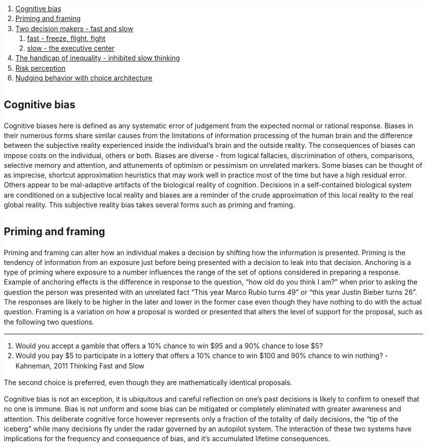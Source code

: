 1. [Cognitive bias](bounded-rationality.md#cognitive-bias)
2. [Priming and framing](bounded-rationality.md#priming-and-framing)
3. [Two decision makers - fast and slow](bounded-rationality.md#two-decision-makers-the-fast-and-the-slow-system)
   1. [fast - freeze, flight, fight](bounded-rationality.md#fast-freeze-flight-fight)
   2. [slow - the executive center](bounded-rationality.md#slow-the-executive-center)
4. [The handicap of inequality - inhibited slow thinking](bounded-rationality.md#the-handicap-of-inequality-inhibited-slow-thinking)
5. [Risk perception](bounded-rationality.md#risk-perception)
6. [Nudging behavior with choice architecture](bounded-rationality.md#nudging-behavior-with-choice-architecture)

## Cognitive bias

Cognitive biases here is defined as any systematic error of judgement from the expected normal or rational response.  Biases in their numerous forms share similar causes from the limitations of information processing of the human brain and the difference between the subjective reality experienced inside the individual’s brain and the outside reality.  The consequences of biases can impose costs on the individual, others or both.  Biases are diverse - from logical fallacies, discrimination of others, comparisons, selective memory and attention, and attunements of optimism or pessimism on unrelated markers.  Some biases can be thought of as imprecise, shortcut approximation heuristics that may work well in practice most of the time but have a high residual error.  Others appear to be mal-adaptive artifacts of the biological reality of cognition.  Decisions in a self-contained biological system are conditioned on a subjective local reality and biases are a reminder of the crude approximation of this local reality to the real global reality.  This subjective reality bias takes several forms such as priming and framing.  

## Priming and framing

Priming and framing can alter how an individual makes a decision by shifting how the information is presented.  Priming is the tendency of information from an exposure just before being presented with a decision to leak into that decision.  Anchoring is a type of priming where exposure to a number influences the range of the set of options considered in preparing a response.  Example of anchoring effects is the difference in response to the question, “how old do you think I am?” when prior to asking the question the person was presented with an unrelated fact “This year Marco Rubio turns 49” or “this year Justin Bieber turns 26”.  The responses are likely to be higher in the later and lower in the former case even though they have nothing to do with the actual question.  Framing is a variation on how a proposal is worded or presented that alters the level of support for the proposal, such as the following two questions.  
****

1. Would you accept a gamble that offers a 10% chance to win $95 and a 90% chance to lose $5?
2. Would you pay $5 to participate in a lottery that offers a 10% chance to win $100 and 90% chance to win nothing? -Kahneman, 2011 Thinking Fast and Slow

The second choice is preferred, even though they are mathematically identical proposals.  

Cognitive bias is not an exception, it is ubiquitous and careful reflection on one’s past decisions is likely to confirm to oneself that no one is immune.  Bias is not uniform and some bias can be mitigated or completely eliminated with greater awareness and attention. This deliberate cognitive force however represents only a fraction of the totality of daily decisions, the “tip of the iceberg” while many decisions fly under the radar governed by an autopilot system.  The interaction of these two systems have implications for the frequency and consequence of bias, and it’s accumulated lifetime consequences.
